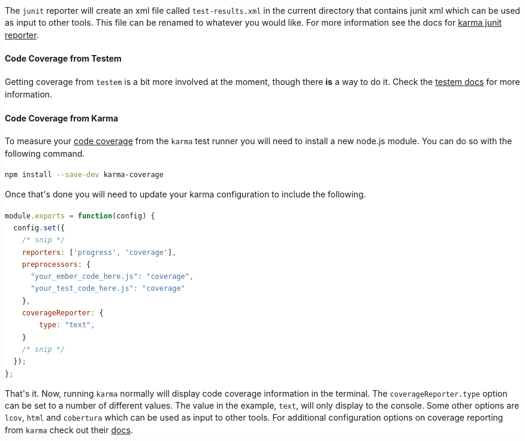 The `junit` reporter will create an xml file called `test-results.xml` in the current directory that contains junit xml which can be used as input to other tools. This file can be renamed to whatever you would like. For more information see the docs for [karma junit reporter][karma_junit_reporter].


#### Code Coverage from Testem

Getting coverage from `testem` is a bit more involved at the moment, though there **is** a way to do it. Check the [testem docs][testem_coverage] for more information.


#### Code Coverage from Karma

To measure your [code coverage][coverage] from the `karma` test runner you will need to install a new node.js module. You can do so with the following command.

```bash
npm install --save-dev karma-coverage
```

Once that's done you will need to update your karma configuration to include the following.

```javascript
module.exports = function(config) {
  config.set({
    /* snip */
    reporters: ['progress', 'coverage'],
    preprocessors: {
      "your_ember_code_here.js": "coverage",
      "your_test_code_here.js": "coverage"
    },
    coverageReporter: {
        type: "text",
    }
    /* snip */
  });
};
```

That's it. Now, running `karma` normally will display code coverage information in the terminal. The `coverageReporter.type` option can be set to a number of different values. The value in the example, `text`, will only display to the console. Some other options are `lcov`, `html` and `cobertura` which can be used as input to other tools. For additional configuration options on coverage reporting from `karma` check out their [docs][karma_coverage_docs].


[node]: http://nodejs.org/download/
[testem_coverage]: https://github.com/airportyh/testem/tree/master/examples/coverage_istanbul
[karma_coverage_docs]: http://karma-runner.github.io/0.8/config/coverage.html
[karma_junit_reporter]: https://github.com/karma-runner/karma-junit-reporter
[junitxml]: http://ant.apache.org/manual/Tasks/junitreport.html
[coverage]: http://en.wikipedia.org/wiki/Code_coverage
[qunit]: http://qunitjs.com/
[jenkins]: http://jenkins-ci.org/
[transpile]: http://en.wikipedia.org/wiki/Source-to-source_compiler
[es6]: http://square.github.io/es6-module-transpiler/
[ci]: http://en.wikipedia.org/wiki/Continuous_integration
[testem]: https://github.com/airportyh/testem
[coffee]: http://coffeescript.org/
[karma]: http://karma-runner.github.io/
[package.json]: https://www.npmjs.org/doc/json.html
[sauce_labs]: https://saucelabs.com/
[karma_github]: https://github.com/karma-runner?query=launcher
[karma_plugins]: http://karma-runner.github.io/0.10/config/plugins.html
[karma_runner]: https://github.com/karma-runner
